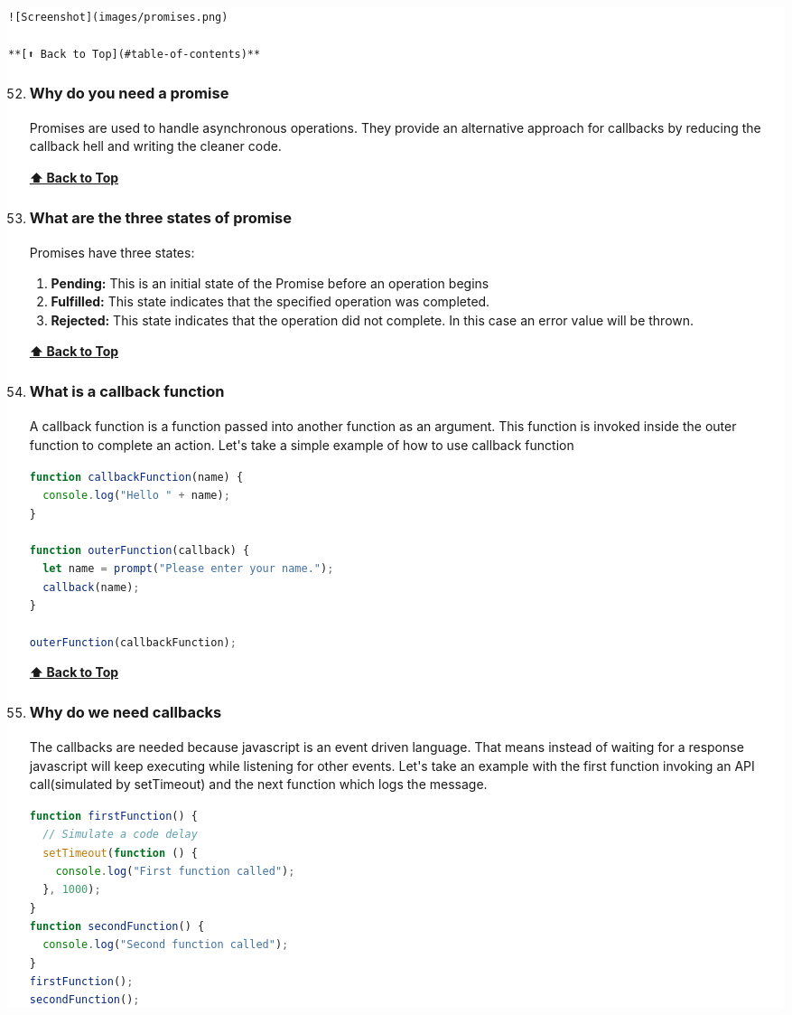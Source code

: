     ![Screenshot](images/promises.png)

    **[⬆ Back to Top](#table-of-contents)**

52. ### Why do you need a promise

    Promises are used to handle asynchronous operations. They provide an alternative approach for callbacks by reducing the callback hell and writing the cleaner code.

    **[⬆ Back to Top](#table-of-contents)**

53. ### What are the three states of promise

    Promises have three states:

    1. **Pending:** This is an initial state of the Promise before an operation begins
    2. **Fulfilled:** This state indicates that the specified operation was completed.
    3. **Rejected:** This state indicates that the operation did not complete. In this case an error value will be thrown.

    **[⬆ Back to Top](#table-of-contents)**

54. ### What is a callback function

    A callback function is a function passed into another function as an argument. This function is invoked inside the outer function to complete an action.
    Let's take a simple example of how to use callback function

    ```javascript
    function callbackFunction(name) {
      console.log("Hello " + name);
    }

    function outerFunction(callback) {
      let name = prompt("Please enter your name.");
      callback(name);
    }

    outerFunction(callbackFunction);
    ```

    **[⬆ Back to Top](#table-of-contents)**

55. ### Why do we need callbacks

    The callbacks are needed because javascript is an event driven language. That means instead of waiting for a response javascript will keep executing while listening for other events.
    Let's take an example with the first function invoking an API call(simulated by setTimeout) and the next function which logs the message.

    ```javascript
    function firstFunction() {
      // Simulate a code delay
      setTimeout(function () {
        console.log("First function called");
      }, 1000);
    }
    function secondFunction() {
      console.log("Second function called");
    }
    firstFunction();
    secondFunction();
